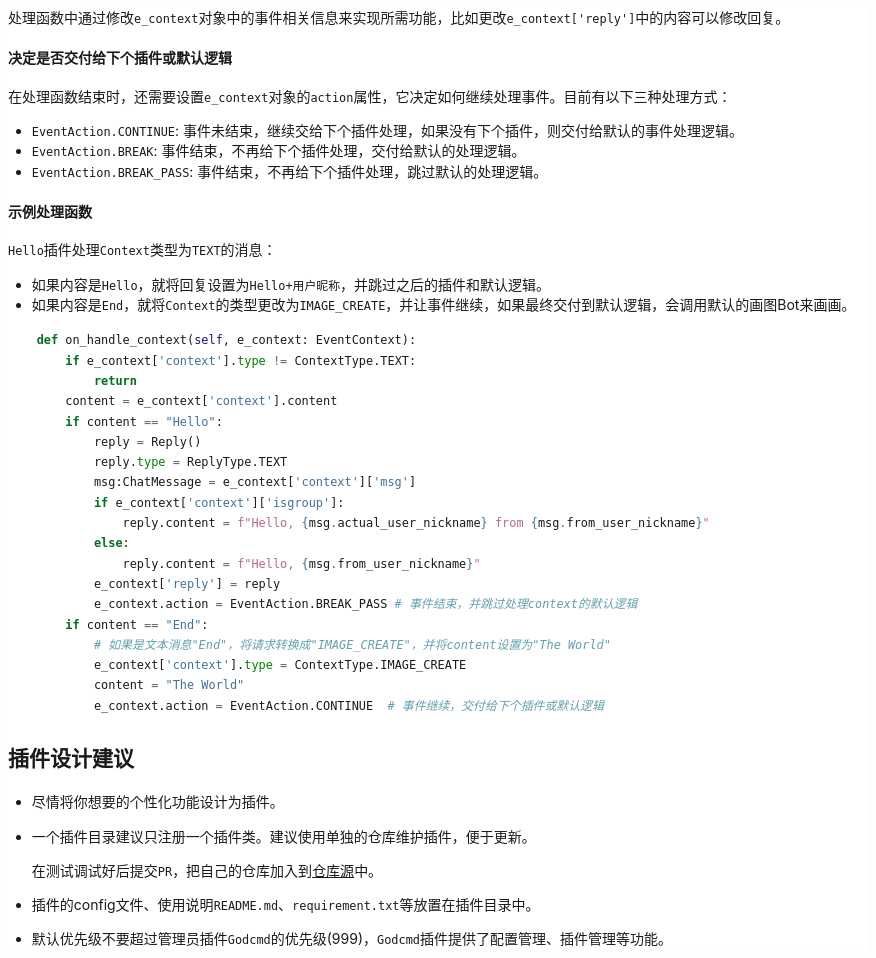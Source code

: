 处理函数中通过修改`e_context`对象中的事件相关信息来实现所需功能，比如更改`e_context['reply']`中的内容可以修改回复。

#### 决定是否交付给下个插件或默认逻辑

在处理函数结束时，还需要设置`e_context`对象的`action`属性，它决定如何继续处理事件。目前有以下三种处理方式：

- `EventAction.CONTINUE`: 事件未结束，继续交给下个插件处理，如果没有下个插件，则交付给默认的事件处理逻辑。
- `EventAction.BREAK`: 事件结束，不再给下个插件处理，交付给默认的处理逻辑。
- `EventAction.BREAK_PASS`: 事件结束，不再给下个插件处理，跳过默认的处理逻辑。

#### 示例处理函数

`Hello`插件处理`Context`类型为`TEXT`的消息：

- 如果内容是`Hello`，就将回复设置为`Hello+用户昵称`，并跳过之后的插件和默认逻辑。
- 如果内容是`End`，就将`Context`的类型更改为`IMAGE_CREATE`，并让事件继续，如果最终交付到默认逻辑，会调用默认的画图Bot来画画。

```python
    def on_handle_context(self, e_context: EventContext):
        if e_context['context'].type != ContextType.TEXT:
            return
        content = e_context['context'].content
        if content == "Hello":
            reply = Reply()
            reply.type = ReplyType.TEXT
            msg:ChatMessage = e_context['context']['msg']
            if e_context['context']['isgroup']:
                reply.content = f"Hello, {msg.actual_user_nickname} from {msg.from_user_nickname}"
            else:
                reply.content = f"Hello, {msg.from_user_nickname}"
            e_context['reply'] = reply
            e_context.action = EventAction.BREAK_PASS # 事件结束，并跳过处理context的默认逻辑
        if content == "End":
            # 如果是文本消息"End"，将请求转换成"IMAGE_CREATE"，并将content设置为"The World"
            e_context['context'].type = ContextType.IMAGE_CREATE
            content = "The World"
            e_context.action = EventAction.CONTINUE  # 事件继续，交付给下个插件或默认逻辑
```

## 插件设计建议

- 尽情将你想要的个性化功能设计为插件。
- 一个插件目录建议只注册一个插件类。建议使用单独的仓库维护插件，便于更新。

  在测试调试好后提交`PR`，把自己的仓库加入到[仓库源](https://github.com/zhayujie/chatgpt-on-wechat/blob/master/plugins/source.json)中。

- 插件的config文件、使用说明`README.md`、`requirement.txt`等放置在插件目录中。
- 默认优先级不要超过管理员插件`Godcmd`的优先级(999)，`Godcmd`插件提供了配置管理、插件管理等功能。
